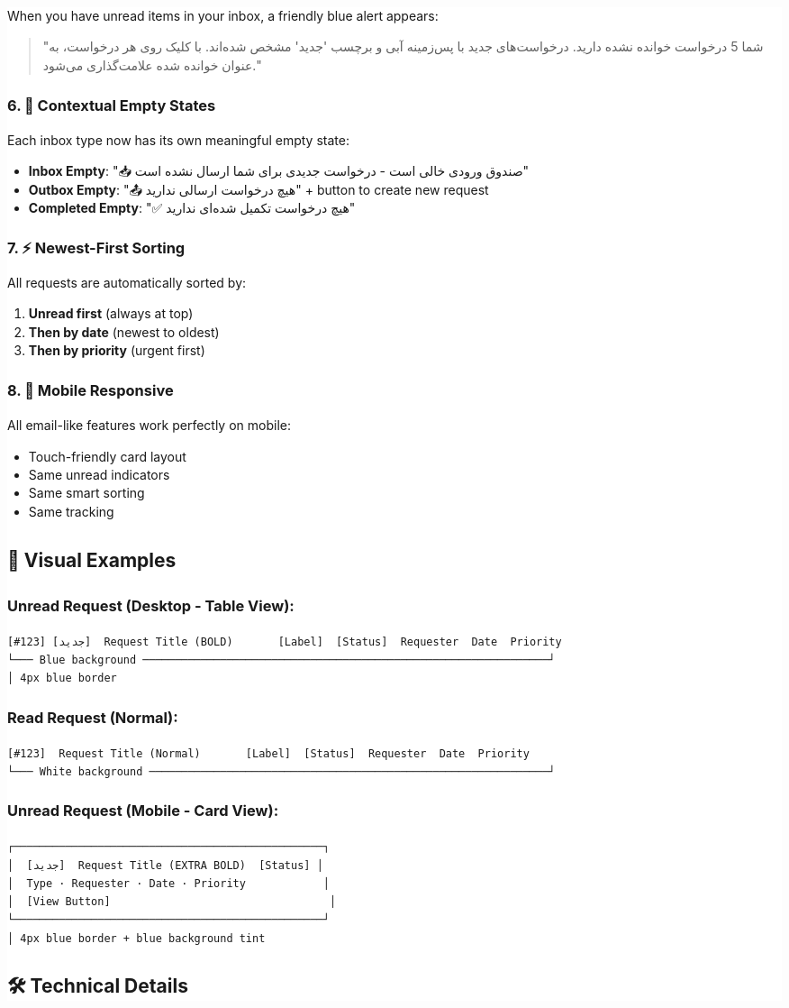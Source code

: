 When you have unread items in your inbox, a friendly blue alert appears:
> "شما 5 درخواست خوانده نشده دارید. درخواست‌های جدید با پس‌زمینه آبی و برچسب 'جدید' مشخص شده‌اند. با کلیک روی هر درخواست، به عنوان خوانده شده علامت‌گذاری می‌شود."

### 6. **📝 Contextual Empty States**

Each inbox type now has its own meaningful empty state:
- **Inbox Empty**: "📥 صندوق ورودی خالی است - درخواست جدیدی برای شما ارسال نشده است"
- **Outbox Empty**: "📤 هیچ درخواست ارسالی ندارید" + button to create new request
- **Completed Empty**: "✅ هیچ درخواست تکمیل شده‌ای ندارید"

### 7. **⚡ Newest-First Sorting**

All requests are automatically sorted by:
1. **Unread first** (always at top)
2. **Then by date** (newest to oldest)
3. **Then by priority** (urgent first)

### 8. **📱 Mobile Responsive**

All email-like features work perfectly on mobile:
- Touch-friendly card layout
- Same unread indicators
- Same smart sorting
- Same tracking

## 🎨 Visual Examples

### Unread Request (Desktop - Table View):
```
[#123] [جدید]  Request Title (BOLD)       [Label]  [Status]  Requester  Date  Priority
└─── Blue background ───────────────────────────────────────────────────────────────┘
│ 4px blue border
```

### Read Request (Normal):
```
[#123]  Request Title (Normal)       [Label]  [Status]  Requester  Date  Priority
└─── White background ──────────────────────────────────────────────────────────────┘
```

### Unread Request (Mobile - Card View):
```
┌────────────────────────────────────────────────┐
│  [جدید]  Request Title (EXTRA BOLD)  [Status] │
│  Type · Requester · Date · Priority            │
│  [View Button]                                  │
└────────────────────────────────────────────────┘
│ 4px blue border + blue background tint
```

## 🛠️ Technical Details
